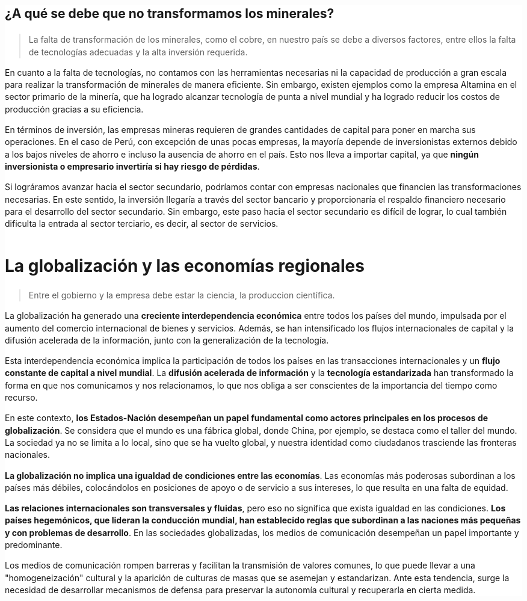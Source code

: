 ## ¿A qué se debe que no transformamos los minerales?

> La falta de transformación de los minerales, como el cobre, en nuestro país se debe a diversos factores, entre ellos la falta de tecnologías adecuadas y la alta inversión requerida.

En cuanto a la falta de tecnologías, no contamos con las herramientas necesarias ni la capacidad de producción a gran escala para realizar la transformación de minerales de manera eficiente. Sin embargo, existen ejemplos como la empresa Altamina en el sector primario de la minería, que ha logrado alcanzar tecnología de punta a nivel mundial y ha logrado reducir los costos de producción gracias a su eficiencia.

En términos de inversión, las empresas mineras requieren de grandes cantidades de capital para poner en marcha sus operaciones. En el caso de Perú, con excepción de unas pocas empresas, la mayoría depende de inversionistas externos debido a los bajos niveles de ahorro e incluso la ausencia de ahorro en el país. Esto nos lleva a importar capital, ya que **ningún inversionista o empresario invertiría si hay riesgo de pérdidas**.

Si lográramos avanzar hacia el sector secundario, podríamos contar con empresas nacionales que financien las transformaciones necesarias. En este sentido, la inversión llegaría a través del sector bancario y proporcionaría el respaldo financiero necesario para el desarrollo del sector secundario. Sin embargo, este paso hacia el sector secundario es difícil de lograr, lo cual también dificulta la entrada al sector terciario, es decir, al sector de servicios.

# La globalización y las economías regionales

> Entre el gobierno y la empresa debe estar la ciencia, la produccion científica.

La globalización ha generado una **creciente interdependencia económica** entre todos los países del mundo, impulsada por el aumento del comercio internacional de bienes y servicios. Además, se han intensificado los flujos internacionales de capital y la difusión acelerada de la información, junto con la generalización de la tecnología.

Esta interdependencia económica implica la participación de todos los países en las transacciones internacionales y un **flujo constante de capital a nivel mundial**. La **difusión acelerada de información** y la **tecnología estandarizada** han transformado la forma en que nos comunicamos y nos relacionamos, lo que nos obliga a ser conscientes de la importancia del tiempo como recurso.

En este contexto, **los Estados-Nación desempeñan un papel fundamental como actores principales en los procesos de globalización**. Se considera que el mundo es una fábrica global, donde China, por ejemplo, se destaca como el taller del mundo. La sociedad ya no se limita a lo local, sino que se ha vuelto global, y nuestra identidad como ciudadanos trasciende las fronteras nacionales.

**La globalización no implica una igualdad de condiciones entre las economías**. Las economías más poderosas subordinan a los países más débiles, colocándolos en posiciones de apoyo o de servicio a sus intereses, lo que resulta en una falta de equidad.

**Las relaciones internacionales son transversales y fluidas**, pero eso no significa que exista igualdad en las condiciones. **Los países hegemónicos, que lideran la conducción mundial, han establecido reglas que subordinan a las naciones más pequeñas y con problemas de desarrollo**. En las sociedades globalizadas, los medios de comunicación desempeñan un papel importante y predominante.

Los medios de comunicación rompen barreras y facilitan la transmisión de valores comunes, lo que puede llevar a una "homogeneización" cultural y la aparición de culturas de masas que se asemejan y estandarizan. Ante esta tendencia, surge la necesidad de desarrollar mecanismos de defensa para preservar la autonomía cultural y recuperarla en cierta medida.

